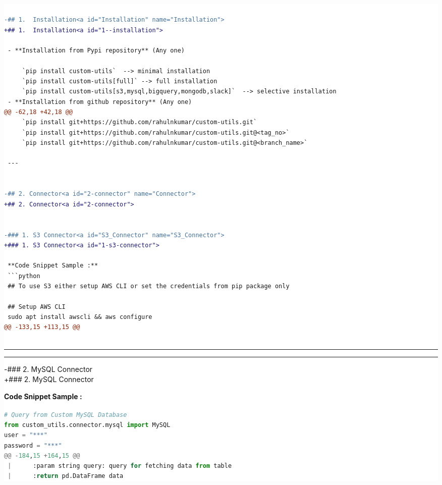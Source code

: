 ```diff
 
-## 1.  Installation<a id="Installation" name="Installation">    
+## 1.  Installation<a id="1--installation">    
 
 - **Installation from Pypi repository** (Any one)
 	
     `pip install custom-utils`  --> minimal installation  
     `pip install custom-utils[full]` --> full installation  
     `pip install custom-utils[s3,mysql,bigquery,mongodb,slack]`  --> selective installation 
 - **Installation from github repository** (Any one)  
@@ -62,18 +42,18 @@
     `pip install git+https://github.com/rahulnkumar/custom-utils.git`  
     `pip install git+https://github.com/rahulnkumar/custom-utils.git@<tag_no>`  
     `pip install git+https://github.com/rahulnkumar/custom-utils.git@<branch_name>`    
     
 ---
     
 	
-## 2. Connector<a id="2-connector" name="Connector">
+## 2. Connector<a id="2-connector">
 
     
-### 1. S3 Connector<a id="S3_Connector" name="S3_Connector">     
+### 1. S3 Connector<a id="1-s3-connector">     
 
 **Code Snippet Sample :**
 ```python
 ## To use S3 either setup AWS CLI or set the credentials from pip package only
 
 ## Setup AWS CLI
 sudo apt install awscli && aws configure
@@ -133,15 +113,15 @@
   
 ```
 ---
     
 
 ---
    
-### 2. MySQL Connector<a id="MySQL_Connector" name="MySQL_Connector">  
+### 2. MySQL Connector<a id="2-mysql-connector">  
   
 **Code Snippet Sample :**  
 ```python
 # Query from Custom MySQL Database
 from custom_utils.connector.mysql import MySQL 
 user = "***"
 password = "***"
@@ -184,15 +164,15 @@
  |      :param string query: query for fetching data from table
  |      :return pd.DataFrame data
 ```
     